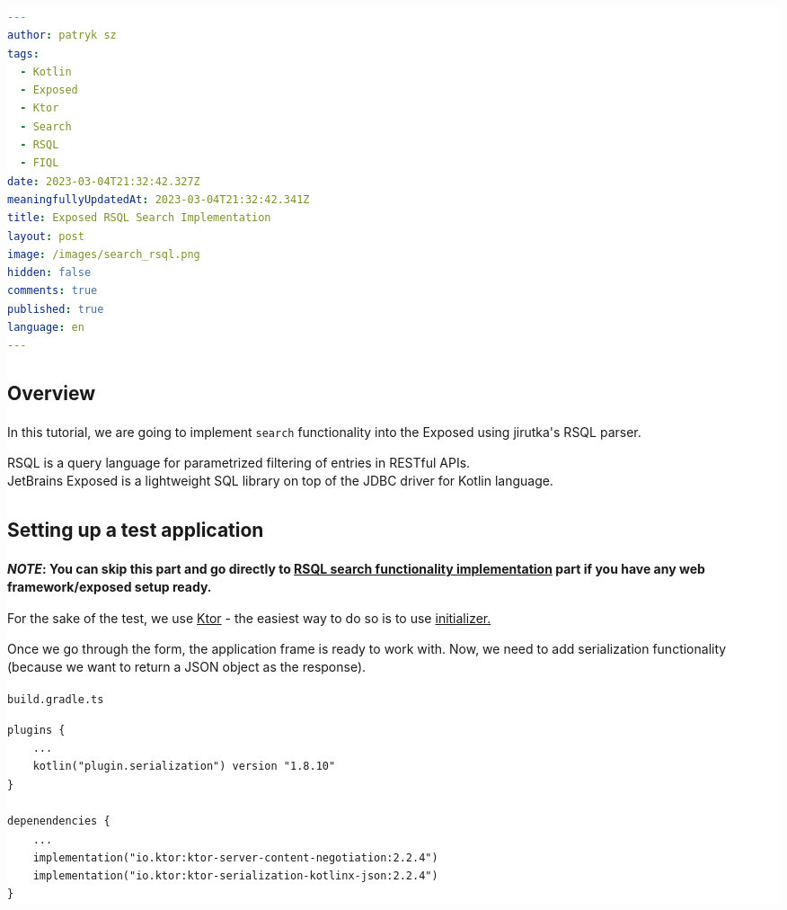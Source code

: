 ```yaml
---
author: patryk sz
tags:
  - Kotlin
  - Exposed
  - Ktor
  - Search
  - RSQL
  - FIQL
date: 2023-03-04T21:32:42.327Z
meaningfullyUpdatedAt: 2023-03-04T21:32:42.341Z
title: Exposed RSQL Search Implementation
layout: post
image: /images/search_rsql.png
hidden: false
comments: true
published: true
language: en
---
```

## Overview

In this tutorial, we are going to implement `search` functionality into the Exposed using jirutka's RSQL parser.

RSQL is a query language for parametrized filtering of entries in RESTful APIs.\
JetBrains Exposed is a lightweight SQL library on top of the JDBC driver for Kotlin language.

## Setting up a test application

***NOTE*: You can skip this part and go directly to [RSQL search functionality implementation](#rsql-search-functionality-implementation) part if you have any web framework/exposed setup ready.**

For the sake of the test, we use [Ktor](https://ktor.io/) - the easiest way to do so is to use [initializer.](https://start.ktor.io/)

Once we go through the form, the application frame is ready to work with. Now, we need to add serialization functionality (because we want to return a JSON object as the response).

`build.gradle.ts`

```
plugins {
    ...
    kotlin("plugin.serialization") version "1.8.10"
}

depenendencies {
    ...
    implementation("io.ktor:ktor-server-content-negotiation:2.2.4")
    implementation("io.ktor:ktor-serialization-kotlinx-json:2.2.4")
}
```
